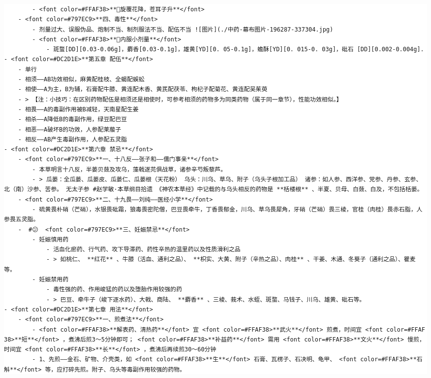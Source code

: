             - <font color=#FFAF38>**🧀旋覆花降，苍耳子升**</font>
        - <font color=#797EC9>**四、毒性**</font>
            - 剂量过大、误服伪品、炮制不当、制剂服法不当、配伍不当 ![图片](./中药-幕布图片-196287-337304.jpg)
            - <font color=#FFAF38>**🧀内服小剂量**</font>
                - 斑蝥[DD][0.03-0.06g]，麝香[0.03-0.1g]，雄黄[YD][0. 05-0.1g]，蟾酥[YD][0. 015-0. 03g]，砒石 [DD][0.002-0.004g].
    - <font color=#DC2D1E>**第五章 配伍**</font>
        - 单行
        - 相须——AB功效相似，麻黄配桂枝、全蝎配蜈蚣
        - 相使——A为主，B为辅，石膏配牛膝、黄连配木香、黄芪配茯苓、枸杞子配菊花、黄连配吴茱萸
        - > 【注：小技巧：在区别药物配伍是相须还是相使时，可参考相须的药物多为同类药物（属于同一章节），性能功效相似。】
        - 相畏——A的毒副作用被B减轻，天南星配生姜
        - 相杀——A降低B的毒副作用，绿豆配巴豆
        - 相恶——A破坏B的功效，人参配莱菔子
        - 相反——AB产生毒副作用，人参配五灵脂
    - <font color=#DC2D1E>**第六章 禁忌**</font>
        - <font color=#797EC9>**一、十八反——张子和——儒门事亲**</font>
            - 本草明言十八反，半蒌贝蔹及攻乌，藻戟遂芫俱战草，诸参辛芍叛藜芦。
            - > 瓜蒌：全瓜蒌、瓜蒌皮、瓜蒌仁、瓜蒌根（天花粉） 乌头：川乌、草乌、附子（乌头子根加工品） 诸参：如人参、西洋参、党参、丹参、玄参、北（南）沙参、苦参。 无太子参 #赵学敏·本草纲目拾遗 《神农本草经》中记载的与乌头相反的药物是 **栝楼根** 、半夏、贝母、白蔹、白及，不包括栝蒌。
        - <font color=#797EC9>**二、十九畏——刘纯——医经小学**</font>
            - 硫黄畏朴硝（芒硝），水银畏砒霜，狼毒畏密陀僧，巴豆畏牵牛，丁香畏郁金，川乌、草乌畏犀角，牙硝（芒硝）畏三棱，官桂（肉桂）畏赤石脂，人参畏五灵脂。
        -  #😕  <font color=#797EC9>**三、妊娠禁忌**</font>
            - 妊娠慎用药
                - 活血化瘀药、行气药、攻下导滞药、药性辛热的温里药以及性质滑利之品
                - > 如桃仁、 **红花** 、牛膝（活血、通利之品）、 **枳实、大黄、附子（辛热之品）、肉桂** 、干姜、木通、冬葵子（通利之品）、瞿麦等。
            - 妊娠禁用药
                - 毒性强的药、作用峻猛的药以及堕胎作用较强的药
                - > 巴豆、牵牛子（峻下逐水药）、大戟、商陆、 **麝香** 、三棱、莪术、水蛭、斑蝥、马钱子、川乌、雄黄、砒石等。
    - <font color=#DC2D1E>**第七章 用法**</font>
        - <font color=#797EC9>**一、煎煮法**</font>
            - <font color=#FFAF38>**解表药、清热药**</font> 宜 <font color=#FFAF38>**武火**</font> 煎煮，时间宜 <font color=#FFAF38>**短**</font> ，煮沸后煎3～5分钟即可； <font color=#FFAF38>**补益药**</font> 需用 <font color=#FFAF38>**文火**</font> 慢煎，时间宜 <font color=#FFAF38>**长**</font> ，煮沸后再续煎30～60分钟
            - 1、先煎——金石、矿物、介壳类，如 <font color=#FFAF38>**生**</font> 石膏、瓦楞子、石决明、龟甲、 <font color=#FFAF38>**石斛**</font> 等，应打碎先煎。附子、乌头等毒副作用较强的药物。